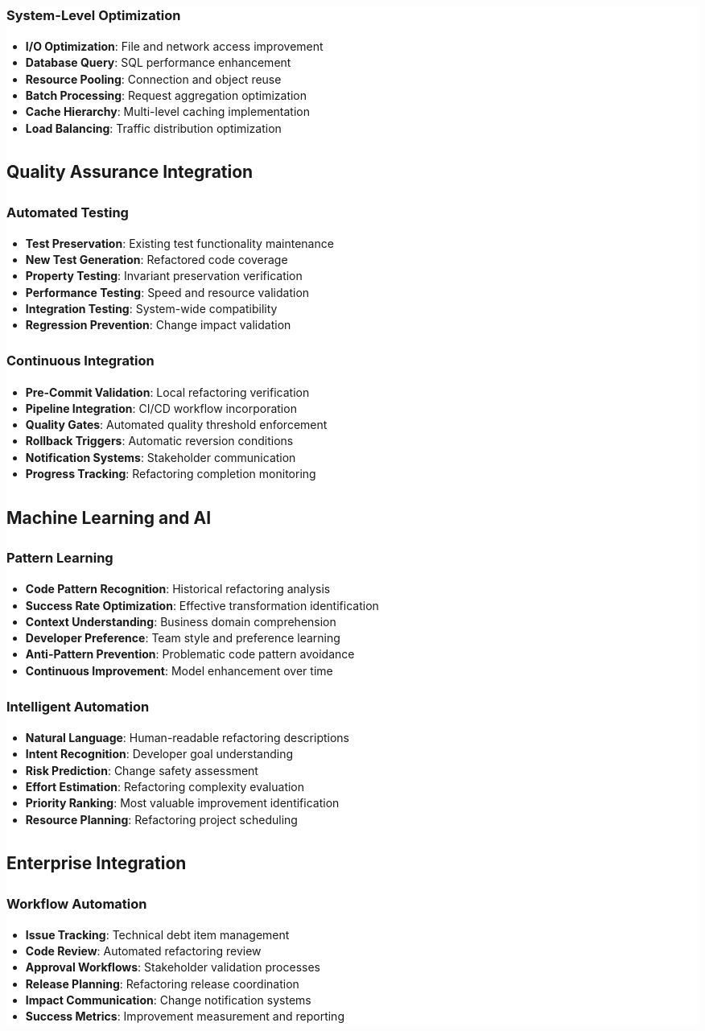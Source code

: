 ### System-Level Optimization
- **I/O Optimization**: File and network access improvement
- **Database Query**: SQL performance enhancement
- **Resource Pooling**: Connection and object reuse
- **Batch Processing**: Request aggregation optimization
- **Cache Hierarchy**: Multi-level caching implementation
- **Load Balancing**: Traffic distribution optimization

## Quality Assurance Integration
### Automated Testing
- **Test Preservation**: Existing test functionality maintenance
- **New Test Generation**: Refactored code coverage
- **Property Testing**: Invariant preservation verification
- **Performance Testing**: Speed and resource validation
- **Integration Testing**: System-wide compatibility
- **Regression Prevention**: Change impact validation

### Continuous Integration
- **Pre-Commit Validation**: Local refactoring verification
- **Pipeline Integration**: CI/CD workflow incorporation
- **Quality Gates**: Automated quality threshold enforcement
- **Rollback Triggers**: Automatic reversion conditions
- **Notification Systems**: Stakeholder communication
- **Progress Tracking**: Refactoring completion monitoring

## Machine Learning and AI
### Pattern Learning
- **Code Pattern Recognition**: Historical refactoring analysis
- **Success Rate Optimization**: Effective transformation identification
- **Context Understanding**: Business domain comprehension
- **Developer Preference**: Team style and preference learning
- **Anti-Pattern Prevention**: Problematic code pattern avoidance
- **Continuous Improvement**: Model enhancement over time

### Intelligent Automation
- **Natural Language**: Human-readable refactoring descriptions
- **Intent Recognition**: Developer goal understanding
- **Risk Prediction**: Change safety assessment
- **Effort Estimation**: Refactoring complexity evaluation
- **Priority Ranking**: Most valuable improvement identification
- **Resource Planning**: Refactoring project scheduling

## Enterprise Integration
### Workflow Automation
- **Issue Tracking**: Technical debt item management
- **Code Review**: Automated refactoring review
- **Approval Workflows**: Stakeholder validation processes
- **Release Planning**: Refactoring release coordination
- **Impact Communication**: Change notification systems
- **Success Metrics**: Improvement measurement and reporting
